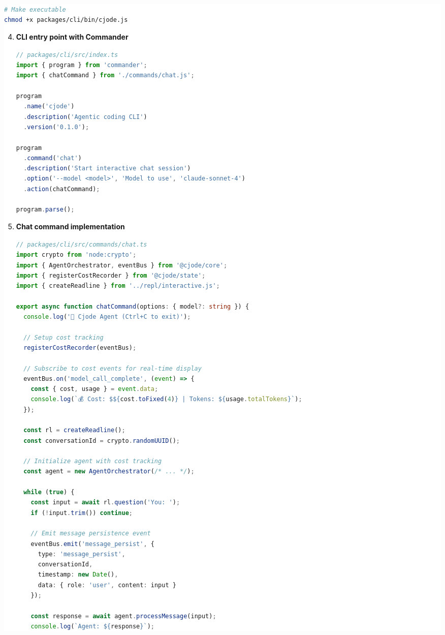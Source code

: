    ```bash
   # Make executable
   chmod +x packages/cli/bin/cjode.js
   ```

4. **CLI entry point with Commander**
   ```typescript
   // packages/cli/src/index.ts
   import { program } from 'commander';
   import { chatCommand } from './commands/chat.js';

   program
     .name('cjode')
     .description('Agentic coding CLI')
     .version('0.1.0');

   program
     .command('chat')
     .description('Start interactive chat session')
     .option('--model <model>', 'Model to use', 'claude-sonnet-4')
     .action(chatCommand);

   program.parse();
   ```

5. **Chat command implementation**
   ```typescript
   // packages/cli/src/commands/chat.ts
   import crypto from 'node:crypto';
   import { AgentOrchestrator, eventBus } from '@cjode/core';
   import { registerCostRecorder } from '@cjode/state';
   import { createReadline } from '../repl/interactive.js';

   export async function chatCommand(options: { model?: string }) {
     console.log('🤖 Cjode Agent (Ctrl+C to exit)');
     
     // Setup cost tracking
     registerCostRecorder(eventBus);
     
     // Subscribe to cost events for real-time display
     eventBus.on('model_call_complete', (event) => {
       const { cost, usage } = event.data;
       console.log(`💰 Cost: $${cost.toFixed(4)} | Tokens: ${usage.totalTokens}`);
     });
     
     const rl = createReadline();
     const conversationId = crypto.randomUUID();
     
     // Initialize agent with cost tracking
     const agent = new AgentOrchestrator(/* ... */);
     
     while (true) {
       const input = await rl.question('You: ');
       if (!input.trim()) continue;
       
       // Emit message persistence event
       eventBus.emit('message_persist', {
         type: 'message_persist',
         conversationId,
         timestamp: new Date(),
         data: { role: 'user', content: input }
       });
       
       const response = await agent.processMessage(input);
       console.log(`Agent: ${response}`);
   ```